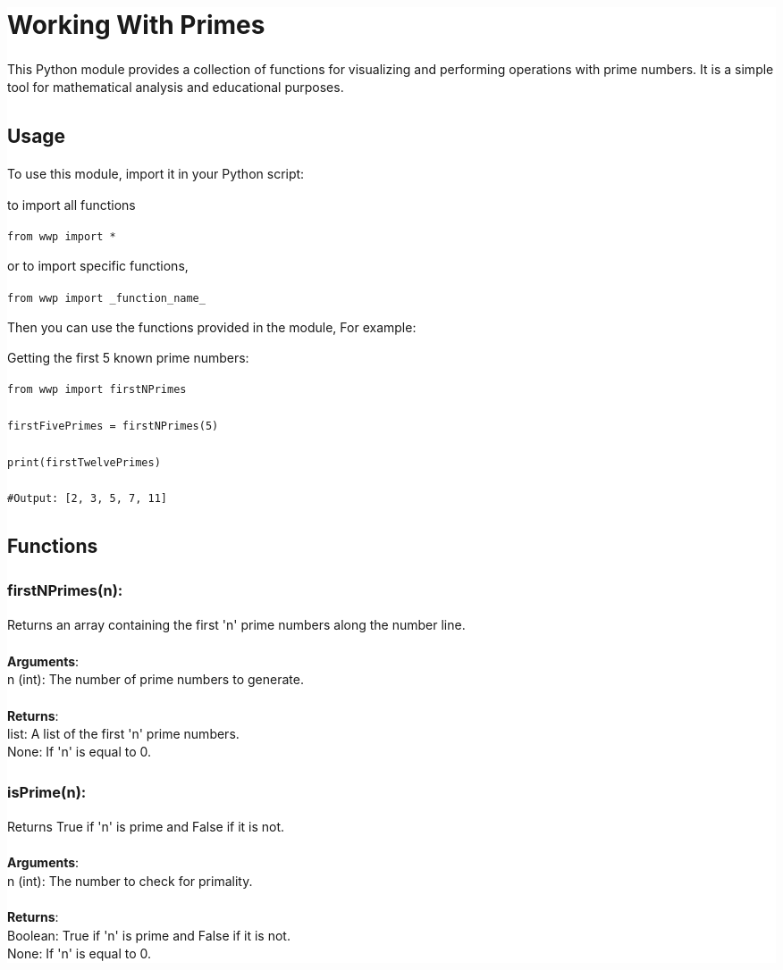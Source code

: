 # Working With Primes

This Python module provides a collection of functions for visualizing and performing operations with prime numbers. It is a simple tool for mathematical analysis and educational purposes.

## Usage

To use this module, import it in your Python script:

to import all functions

```
from wwp import *
```

or to import specific functions,

```
from wwp import _function_name_
```

Then you can use the functions provided in the module, For example:<br>


Getting the first 5 known prime numbers:

```
from wwp import firstNPrimes

firstFivePrimes = firstNPrimes(5)

print(firstTwelvePrimes)

#Output: [2, 3, 5, 7, 11] 
```

## Functions

### firstNPrimes(n): 
Returns an array containing the first 'n' prime numbers along the number line.<br><br>
**Arguments**:<br>
n (int): The number of prime numbers to generate.<br><br>
**Returns**:<br>
list: A list of the first 'n' prime numbers. <br>
None: If 'n' is equal to 0.

### isPrime(n):
Returns True if 'n' is prime and False if it is not.<br><br>
**Arguments**:<br>
n (int): The number to check for primality.<br><br>
**Returns**:<br>
Boolean: True if 'n' is prime and False if it is not.<br>
None: If 'n' is equal to 0.
